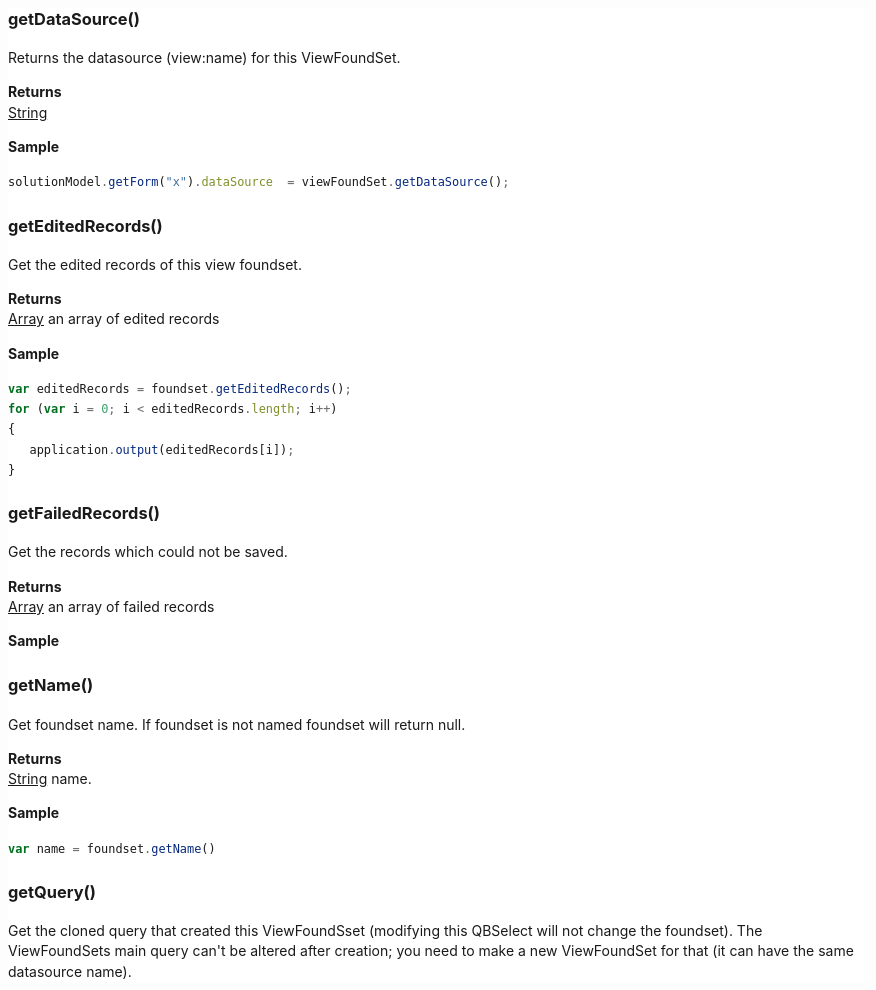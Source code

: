 ### getDataSource()

Returns the datasource (view:name) for this ViewFoundSet.

**Returns**\
[String](../js-lib/string.md)

**Sample**

```javascript
solutionModel.getForm("x").dataSource  = viewFoundSet.getDataSource();
```

### getEditedRecords()

Get the edited records of this view foundset.

**Returns**\
[Array](../js-lib/array.md) an array of edited records

**Sample**

```javascript
var editedRecords = foundset.getEditedRecords();
for (var i = 0; i < editedRecords.length; i++)
{
   application.output(editedRecords[i]);
}
```

### getFailedRecords()

Get the records which could not be saved.

**Returns**\
[Array](../js-lib/array.md) an array of failed records

**Sample**

```javascript
```

### getName()

Get foundset name. If foundset is not named foundset will return null.

**Returns**\
[String](../js-lib/string.md) name.

**Sample**

```javascript
var name = foundset.getName()
```

### getQuery()

Get the cloned query that created this ViewFoundSset (modifying this QBSelect will not change the foundset). The ViewFoundSets main query can't be altered after creation; you need to make a new ViewFoundSet for that (it can have the same datasource name).
